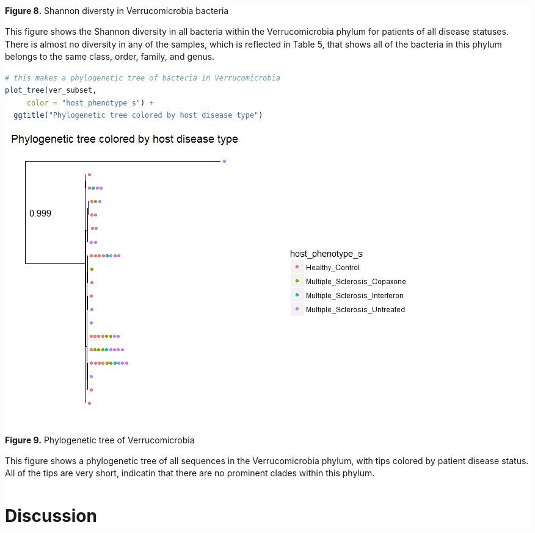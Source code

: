 **Figure 8.** Shannon diversty in Verrucomicrobia bacteria

This figure shows the Shannon diversity in all bacteria within the Verrucomicrobia phylum for patients of all disease statuses. There is almost no diversity in any of the samples, which is reflected in Table 5, that shows all of the bacteria in this phylum belongs to the same class, order, family, and genus.

``` r
# this makes a phylogenetic tree of bacteria in Verrucomicrobia
plot_tree(ver_subset,
     color = "host_phenotype_s") +
  ggtitle("Phylogenetic tree colored by host disease type")
```

![](Final_Report_files/figure-markdown_github-ascii_identifiers/phylogeny_ver-1.png)

**Figure 9.** Phylogenetic tree of Verrucomicrobia

This figure shows a phylogenetic tree of all sequences in the Verrucomicrobia phylum, with tips colored by patient disease status. All of the tips are very short, indicatin that there are no prominent clades within this phylum.

Discussion
==========
